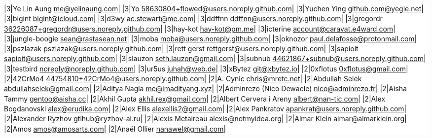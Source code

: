 |3|Ye Lin Aung <me@yelinaung.com>|
|3|Yo <58630804+flowed@users.noreply.github.com>|
|3|Yuchen Ying <github.com@yegle.net>|
|3|bigint <bigint@icloud.com>|
|3|d3wy <ac.stewart@me.com>|
|3|ddffnn <ddffnn@users.noreply.github.com>|
|3|gregordr <36226087+gregordr@users.noreply.github.com>|
|3|hay-kot <hay-kot@pm.me>|
|3|icterine <account@caravat.e4ward.com>|
|3|jungle-boogie <sean@rastasean.net>|
|3|moba <moba@users.noreply.github.com>|
|3|oknozor <paul.delafosse@protonmail.com>|
|3|pszlazak <pszlazak@users.noreply.github.com>|
|3|rett gerst <rettgerst@users.noreply.github.com>|
|3|sapioit <sapioit@users.noreply.github.com>|
|3|slauzon <seth.lauzon@gmail.com>|
|3|subnub <44621867+subnub@users.noreply.github.com>|
|3|testbird <noreply@noreply.github.com>|
|3|ur5us <juhah@web.de>|
|3|xBytez <git@xbytez.io>|
|2|0xflotus <0xflotus@gmail.com>|
|2|42CrMo4 <44754810+42CrMo4@users.noreply.github.com>|
|2|A. Cynic <chris@mretc.net>|
|2|Abdullah Selek <abdullahselek@gmail.com>|
|2|Aditya Nagla <me@imadityang.xyz>|
|2|Adminrezo (Nico Dewaele) <nico@adminrezo.fr>|
|2|Aisha Tammy <gentoo@aisha.cc>|
|2|Akhil Gupta <akhil.rex@gmail.com>|
|2|Albert Cervera i Areny <albert@nan-tic.com>|
|2|Alex Bogdanovski <alex@erudika.com>|
|2|Alex Ellis <alexellis2@gmail.com>|
|2|Alex Pankratov <apankrat@users.noreply.github.com>|
|2|Alexander Ryzhov <gtihub@ryzhov-al.ru>|
|2|Alexis Metaireau <alexis@notmyidea.org>|
|2|Almar Klein <almar@almarklein.org>|
|2|Amos <amos@amosarts.com>|
|2|Anaël Ollier <nanawel@gmail.com>|